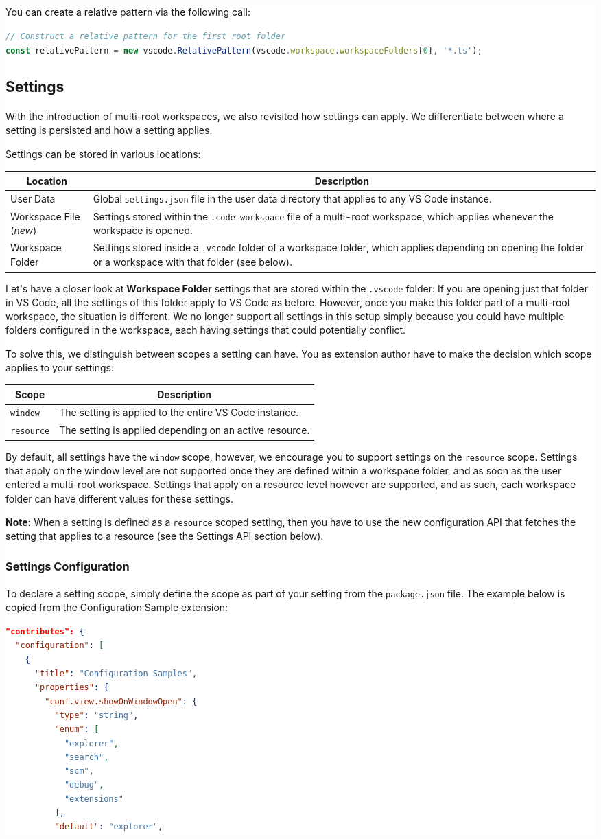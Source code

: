 You can create a relative pattern via the following call:

```typescript
// Construct a relative pattern for the first root folder
const relativePattern = new vscode.RelativePattern(vscode.workspace.workspaceFolders[0], '*.ts');
```

## Settings

With the introduction of multi-root workspaces, we also revisited how settings can apply. We differentiate between where a setting is persisted and how a setting applies.

Settings can be stored in various locations:

Location|Description
---|-------
User Data|Global `settings.json` file in the user data directory that applies to any VS Code instance.
Workspace File (*new*)|Settings stored within the `.code-workspace` file of a multi-root workspace, which applies whenever the workspace is opened.
Workspace Folder|Settings stored inside a `.vscode` folder of a workspace folder, which applies depending on opening the folder or a workspace with that folder (see below).

Let's have a closer look at **Workspace Folder** settings that are stored within the `.vscode` folder: If you are opening just that folder in VS Code, all the settings of this folder apply to VS Code as before. However, once you make this folder part of a multi-root workspace, the situation is different. We no longer support all settings in this setup simply because you could have multiple folders configured in the workspace, each having settings that could potentially conflict.

To solve this, we distinguish between scopes a setting can have. You as extension author have to make the decision which scope applies to your settings: 

Scope|Description
---|-------
`window`|The setting is applied to the entire VS Code instance.
`resource`|The setting is applied depending on an active resource.

By default, all settings have the `window` scope, however, we encourage you to support settings on the `resource` scope. Settings that apply on the window level are not supported once they are defined within a workspace folder, and as soon as the user entered a multi-root workspace. Settings that apply on a resource level however are supported, and as such, each workspace folder can have different values for these settings. 

**Note:** When a setting is defined as a `resource` scoped setting, then you have to use the new configuration API that fetches the setting that applies to a resource (see the Settings API section below).

### Settings Configuration
To declare a setting scope, simply define the scope as part of your setting from the `package.json` file. The example below is copied from the [Configuration Sample](https://github.com/microsoft/vscode-extension-samples/blob/master/configuration-sample/package.json) extension:

```json
"contributes": {
  "configuration": [
    {
      "title": "Configuration Samples",
      "properties": {
        "conf.view.showOnWindowOpen": {
          "type": "string",
          "enum": [
            "explorer",
            "search",
            "scm",
            "debug",
            "extensions"
          ],
          "default": "explorer",
```